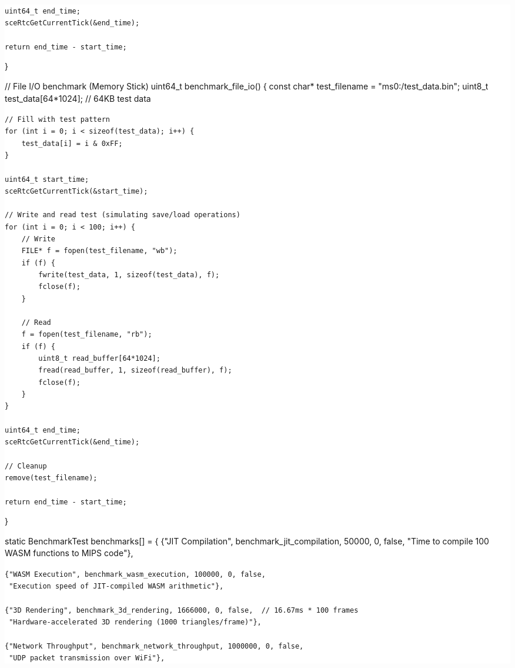     uint64_t end_time;
    sceRtcGetCurrentTick(&end_time);
    
    return end_time - start_time;
}

// File I/O benchmark (Memory Stick)
uint64_t benchmark_file_io() {
    const char* test_filename = "ms0:/test_data.bin";
    uint8_t test_data[64*1024];  // 64KB test data
    
    // Fill with test pattern
    for (int i = 0; i < sizeof(test_data); i++) {
        test_data[i] = i & 0xFF;
    }
    
    uint64_t start_time;
    sceRtcGetCurrentTick(&start_time);
    
    // Write and read test (simulating save/load operations)
    for (int i = 0; i < 100; i++) {
        // Write
        FILE* f = fopen(test_filename, "wb");
        if (f) {
            fwrite(test_data, 1, sizeof(test_data), f);
            fclose(f);
        }
        
        // Read
        f = fopen(test_filename, "rb");
        if (f) {
            uint8_t read_buffer[64*1024];
            fread(read_buffer, 1, sizeof(read_buffer), f);
            fclose(f);
        }
    }
    
    uint64_t end_time;
    sceRtcGetCurrentTick(&end_time);
    
    // Cleanup
    remove(test_filename);
    
    return end_time - start_time;
}

static BenchmarkTest benchmarks[] = {
    {"JIT Compilation", benchmark_jit_compilation, 50000, 0, false, 
     "Time to compile 100 WASM functions to MIPS code"},
    
    {"WASM Execution", benchmark_wasm_execution, 100000, 0, false,
     "Execution speed of JIT-compiled WASM arithmetic"},
     
    {"3D Rendering", benchmark_3d_rendering, 1666000, 0, false,  // 16.67ms * 100 frames
     "Hardware-accelerated 3D rendering (1000 triangles/frame)"},
     
    {"Network Throughput", benchmark_network_throughput, 1000000, 0, false,
     "UDP packet transmission over WiFi"},
     